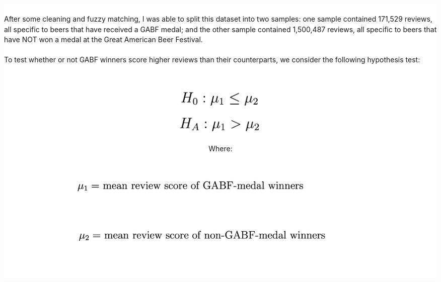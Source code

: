 <br>
After some cleaning and fuzzy matching, I was able to split this dataset into two samples: one sample contained 171,529 reviews, all specific to beers that have received a GABF medal; and the other sample contained 1,500,487 reviews, all specific to beers that have NOT won a medal at the Great American Beer Festival.
<br>
<br>
To test whether or not GABF winners score higher reviews than their counterparts, we consider the following hypothesis test:
<br>
<br>
<p align="center">
    <img src="images/markdown/hyp_test.png" width=200>
    <br>
    Where:
    <br>
    <br>
    <img src="images/markdown/mean1.png" width=700>
    <img src="images/markdown/mean2.png" width=700>
</p>
<br>
